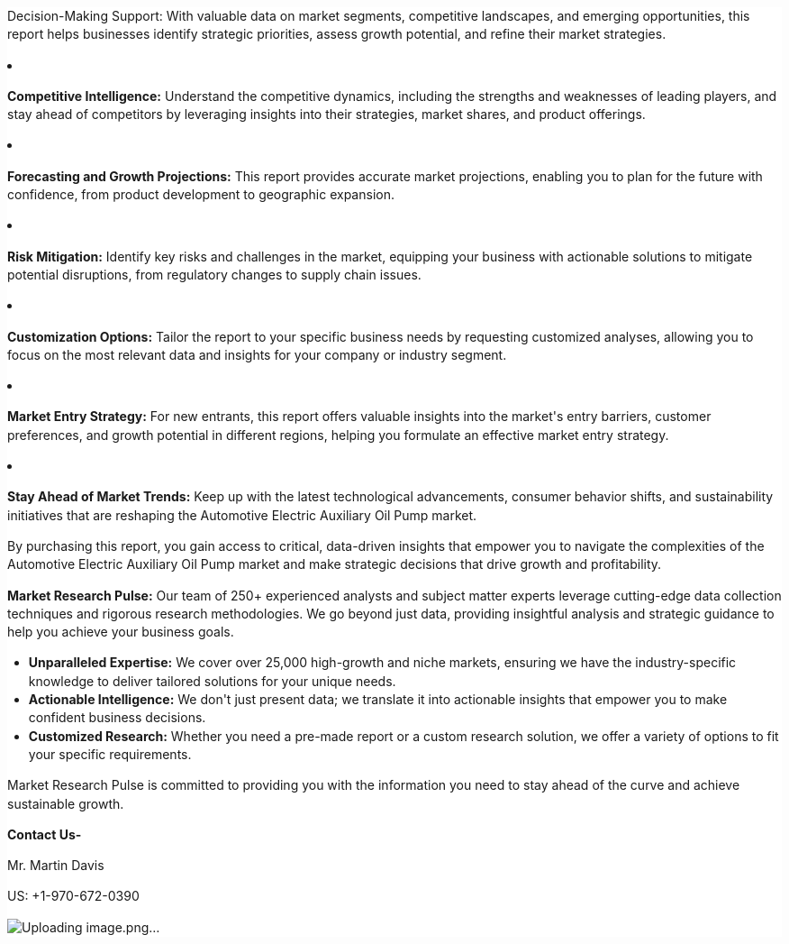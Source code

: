 Decision-Making Support:</strong> With valuable data on market segments, competitive landscapes, and emerging opportunities, this report helps businesses identify strategic priorities, assess growth potential, and refine their market strategies.</p></li><li><p><strong>Competitive Intelligence:</strong> Understand the competitive dynamics, including the strengths and weaknesses of leading players, and stay ahead of competitors by leveraging insights into their strategies, market shares, and product offerings.</p></li><li><p><strong>Forecasting and Growth Projections:</strong> This report provides accurate market projections, enabling you to plan for the future with confidence, from product development to geographic expansion.</p></li><li><p><strong>Risk Mitigation:</strong> Identify key risks and challenges in the market, equipping your business with actionable solutions to mitigate potential disruptions, from regulatory changes to supply chain issues.</p></li><li><p><strong>Customization Options:</strong> Tailor the report to your specific business needs by requesting customized analyses, allowing you to focus on the most relevant data and insights for your company or industry segment.</p></li><li><p><strong>Market Entry Strategy:</strong> For new entrants, this report offers valuable insights into the market's entry barriers, customer preferences, and growth potential in different regions, helping you formulate an effective market entry strategy.</p></li><li><p><strong>Stay Ahead of Market Trends:</strong> Keep up with the latest technological advancements, consumer behavior shifts, and sustainability initiatives that are reshaping the Automotive Electric Auxiliary Oil Pump market.</p></li></ol><p>By purchasing this report, you gain access to critical, data-driven insights that empower you to navigate the complexities of the Automotive Electric Auxiliary Oil Pump market and make strategic decisions that drive growth and profitability.</p><p><strong>Market Research Pulse:</strong>&nbsp;Our team of 250+ experienced analysts and subject matter experts leverage cutting-edge data collection techniques and rigorous research methodologies. We go beyond just data, providing insightful analysis and strategic guidance to help you achieve your business goals.</p><ul><li><strong>Unparalleled Expertise:</strong>&nbsp;We cover over 25,000 high-growth and niche markets, ensuring we have the industry-specific knowledge to deliver tailored solutions for your unique needs.</li><li><strong>Actionable Intelligence:</strong>&nbsp;We don't just present data; we translate it into actionable insights that empower you to make confident business decisions.</li><li><strong>Customized Research:</strong>&nbsp;Whether you need a pre-made report or a custom research solution, we offer a variety of options to fit your specific requirements.</li></ul><p>Market Research Pulse is committed to providing you with the information you need to stay ahead of the curve and achieve sustainable growth.</p><p><strong>Contact Us-</strong></p><p>Mr. Martin Davis</p><p>US: +1-970-672-0390</p>
![Uploading image.png…]()
